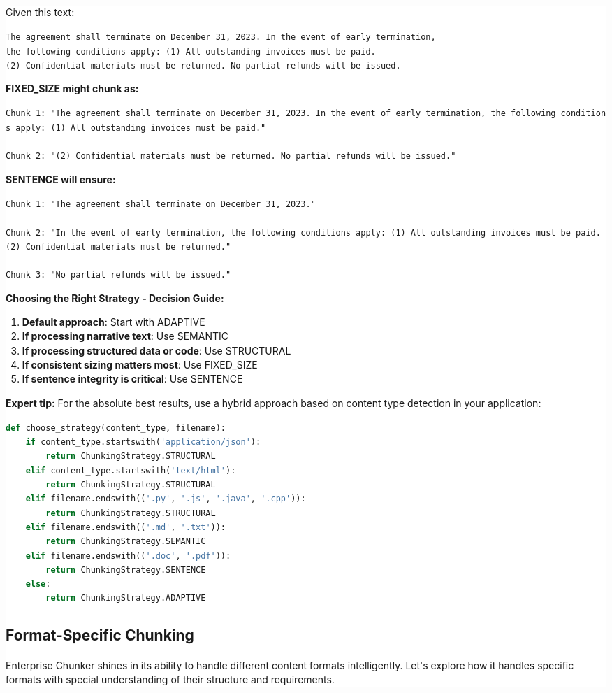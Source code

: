 Given this text:
```
The agreement shall terminate on December 31, 2023. In the event of early termination, 
the following conditions apply: (1) All outstanding invoices must be paid. 
(2) Confidential materials must be returned. No partial refunds will be issued.
```

**FIXED_SIZE might chunk as:**
```
Chunk 1: "The agreement shall terminate on December 31, 2023. In the event of early termination, the following conditions apply: (1) All outstanding invoices must be paid."

Chunk 2: "(2) Confidential materials must be returned. No partial refunds will be issued."
```

**SENTENCE will ensure:**
```
Chunk 1: "The agreement shall terminate on December 31, 2023."

Chunk 2: "In the event of early termination, the following conditions apply: (1) All outstanding invoices must be paid. (2) Confidential materials must be returned."

Chunk 3: "No partial refunds will be issued."
```

**Choosing the Right Strategy - Decision Guide:**

1. **Default approach**: Start with ADAPTIVE
2. **If processing narrative text**: Use SEMANTIC
3. **If processing structured data or code**: Use STRUCTURAL
4. **If consistent sizing matters most**: Use FIXED_SIZE
5. **If sentence integrity is critical**: Use SENTENCE

**Expert tip:** For the absolute best results, use a hybrid approach based on content type detection in your application:

```python
def choose_strategy(content_type, filename):
    if content_type.startswith('application/json'):
        return ChunkingStrategy.STRUCTURAL
    elif content_type.startswith('text/html'):
        return ChunkingStrategy.STRUCTURAL
    elif filename.endswith(('.py', '.js', '.java', '.cpp')):
        return ChunkingStrategy.STRUCTURAL
    elif filename.endswith(('.md', '.txt')):
        return ChunkingStrategy.SEMANTIC
    elif filename.endswith(('.doc', '.pdf')):
        return ChunkingStrategy.SENTENCE
    else:
        return ChunkingStrategy.ADAPTIVE
```

## Format-Specific Chunking

Enterprise Chunker shines in its ability to handle different content formats intelligently. Let's explore how it handles specific formats with special understanding of their structure and requirements.
